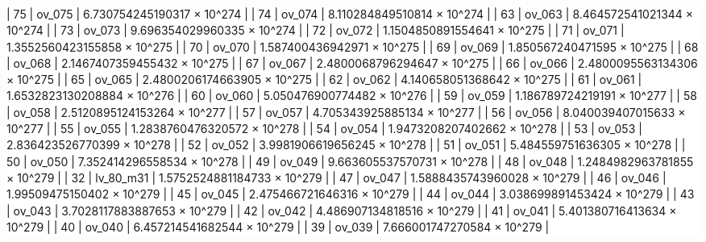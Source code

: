 | 75 | ov_075 | 6.730754245190317 × 10^274 |
| 74 | ov_074 | 8.110284849510814 × 10^274 |
| 63 | ov_063 | 8.464572541021344 × 10^274 |
| 73 | ov_073 | 9.696354029960335 × 10^274 |
| 72 | ov_072 | 1.1504850891554641 × 10^275 |
| 71 | ov_071 | 1.3552560423155858 × 10^275 |
| 70 | ov_070 | 1.587400436942971 × 10^275 |
| 69 | ov_069 | 1.850567240471595 × 10^275 |
| 68 | ov_068 | 2.1467407359455432 × 10^275 |
| 67 | ov_067 | 2.4800068796294647 × 10^275 |
| 66 | ov_066 | 2.4800095563134306 × 10^275 |
| 65 | ov_065 | 2.4800206174663905 × 10^275 |
| 62 | ov_062 | 4.140658051368642 × 10^275 |
| 61 | ov_061 | 1.6532823130208884 × 10^276 |
| 60 | ov_060 | 5.050476900774482 × 10^276 |
| 59 | ov_059 | 1.186789724219191 × 10^277 |
| 58 | ov_058 | 2.5120895124153264 × 10^277 |
| 57 | ov_057 | 4.705343925885134 × 10^277 |
| 56 | ov_056 | 8.040039407015633 × 10^277 |
| 55 | ov_055 | 1.2838760476320572 × 10^278 |
| 54 | ov_054 | 1.9473208207402662 × 10^278 |
| 53 | ov_053 | 2.836423526770399 × 10^278 |
| 52 | ov_052 | 3.9981906619656245 × 10^278 |
| 51 | ov_051 | 5.484559751636305 × 10^278 |
| 50 | ov_050 | 7.352414296558534 × 10^278 |
| 49 | ov_049 | 9.663605537570731 × 10^278 |
| 48 | ov_048 | 1.2484982963781855 × 10^279 |
| 32 | lv_80_m31 | 1.5752524881184733 × 10^279 |
| 47 | ov_047 | 1.5888435743960028 × 10^279 |
| 46 | ov_046 | 1.99509475150402 × 10^279 |
| 45 | ov_045 | 2.475466721646316 × 10^279 |
| 44 | ov_044 | 3.038699891453424 × 10^279 |
| 43 | ov_043 | 3.7028117883887653 × 10^279 |
| 42 | ov_042 | 4.486907134818516 × 10^279 |
| 41 | ov_041 | 5.401380716413634 × 10^279 |
| 40 | ov_040 | 6.457214541682544 × 10^279 |
| 39 | ov_039 | 7.666001747270584 × 10^279 |